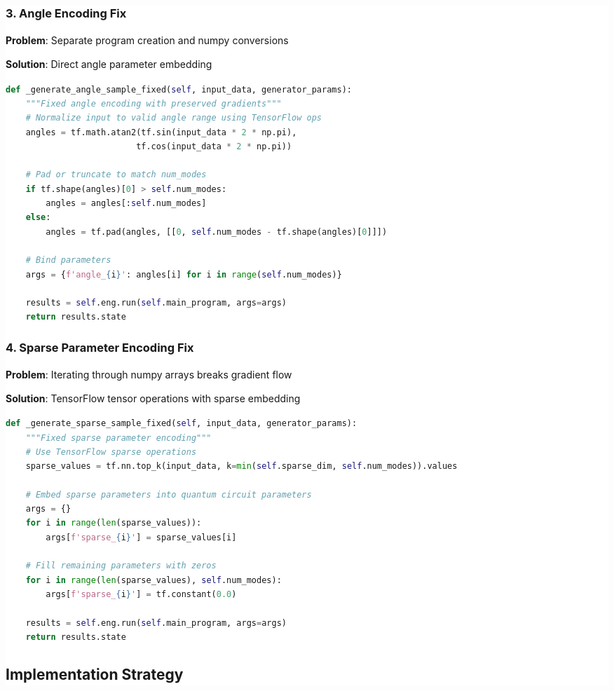 ### 3. Angle Encoding Fix

**Problem**: Separate program creation and numpy conversions

**Solution**: Direct angle parameter embedding

```python
def _generate_angle_sample_fixed(self, input_data, generator_params):
    """Fixed angle encoding with preserved gradients"""
    # Normalize input to valid angle range using TensorFlow ops
    angles = tf.math.atan2(tf.sin(input_data * 2 * np.pi), 
                          tf.cos(input_data * 2 * np.pi))
    
    # Pad or truncate to match num_modes
    if tf.shape(angles)[0] > self.num_modes:
        angles = angles[:self.num_modes]
    else:
        angles = tf.pad(angles, [[0, self.num_modes - tf.shape(angles)[0]]])
    
    # Bind parameters
    args = {f'angle_{i}': angles[i] for i in range(self.num_modes)}
    
    results = self.eng.run(self.main_program, args=args)
    return results.state
```

### 4. Sparse Parameter Encoding Fix

**Problem**: Iterating through numpy arrays breaks gradient flow

**Solution**: TensorFlow tensor operations with sparse embedding

```python
def _generate_sparse_sample_fixed(self, input_data, generator_params):
    """Fixed sparse parameter encoding"""
    # Use TensorFlow sparse operations
    sparse_values = tf.nn.top_k(input_data, k=min(self.sparse_dim, self.num_modes)).values
    
    # Embed sparse parameters into quantum circuit parameters
    args = {}
    for i in range(len(sparse_values)):
        args[f'sparse_{i}'] = sparse_values[i]
    
    # Fill remaining parameters with zeros
    for i in range(len(sparse_values), self.num_modes):
        args[f'sparse_{i}'] = tf.constant(0.0)
    
    results = self.eng.run(self.main_program, args=args)
    return results.state
```

## Implementation Strategy
